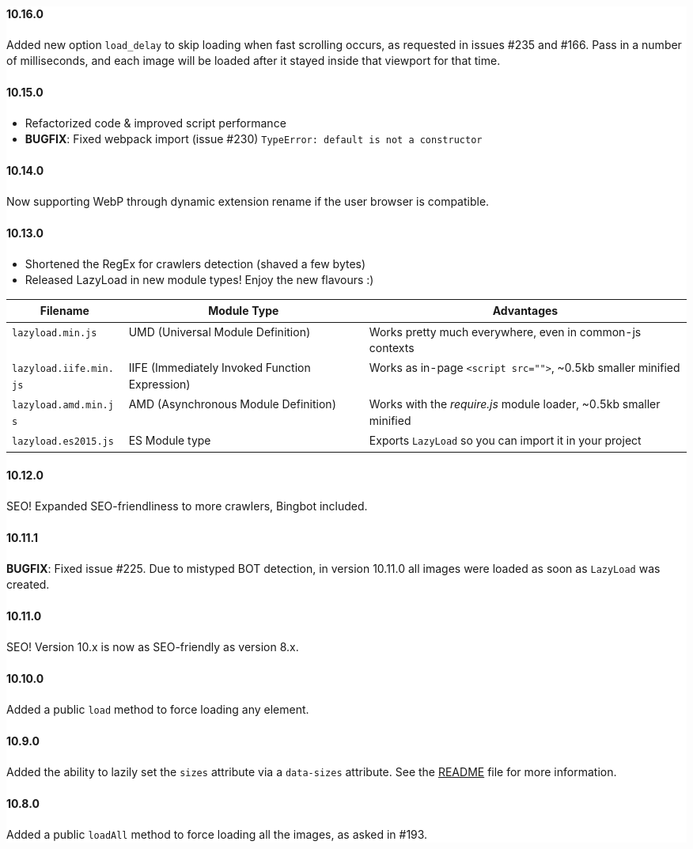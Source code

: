 #### 10.16.0

Added new option `load_delay` to skip loading when fast scrolling occurs, as requested in issues #235 and #166. 
Pass in a number of milliseconds, and each image will be loaded after it stayed inside that viewport for that time.

#### 10.15.0

- Refactorized code & improved script performance
- **BUGFIX**: Fixed webpack import (issue #230) `TypeError: default is not a constructor`

#### 10.14.0

Now supporting WebP through dynamic extension rename if the user browser is compatible.

#### 10.13.0

- Shortened the RegEx for crawlers detection (shaved a few bytes)
- Released LazyLoad in new module types! Enjoy the new flavours :)

| Filename               | Module Type                                    | Advantages                                                         |
| ---------------------- | ---------------------------------------------- | ------------------------------------------------------------------ |
| `lazyload.min.js`      | UMD (Universal Module Definition)              | Works pretty much everywhere, even in common-js contexts           |
| `lazyload.iife.min.js` | IIFE (Immediately Invoked Function Expression) | Works as in-page `<script src="">`, ~0.5kb smaller minified        |
| `lazyload.amd.min.js`  | AMD (Asynchronous Module Definition)           | Works with the *require.js* module loader, ~0.5kb smaller minified |
| `lazyload.es2015.js`   | ES Module type                                 | Exports `LazyLoad` so you can import it in your project            |

#### 10.12.0

SEO! Expanded SEO-friendliness to more crawlers, Bingbot included.

#### 10.11.1

**BUGFIX**: Fixed issue #225. Due to mistyped BOT detection, in version 10.11.0 all images were loaded as soon as `LazyLoad` was created.

#### 10.11.0

SEO! Version 10.x is now as SEO-friendly as version 8.x.

#### 10.10.0

Added a public `load` method to force loading any element.

#### 10.9.0

Added the ability to lazily set the `sizes` attribute via a `data-sizes` attribute.
See the [README](README.md) file for more information.

#### 10.8.0

Added a public `loadAll` method to force loading all the images, as asked in #193.
